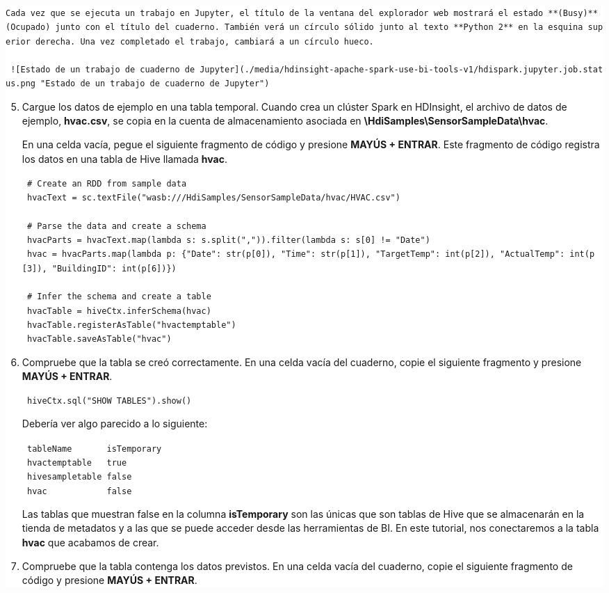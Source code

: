 	Cada vez que se ejecuta un trabajo en Jupyter, el título de la ventana del explorador web mostrará el estado **(Busy)** (Ocupado) junto con el título del cuaderno. También verá un círculo sólido junto al texto **Python 2** en la esquina superior derecha. Una vez completado el trabajo, cambiará a un círculo hueco.

	 ![Estado de un trabajo de cuaderno de Jupyter](./media/hdinsight-apache-spark-use-bi-tools-v1/hdispark.jupyter.job.status.png "Estado de un trabajo de cuaderno de Jupyter")

5. Cargue los datos de ejemplo en una tabla temporal. Cuando crea un clúster Spark en HDInsight, el archivo de datos de ejemplo, **hvac.csv**, se copia en la cuenta de almacenamiento asociada en **\\HdiSamples\\SensorSampleData\\hvac**.

	En una celda vacía, pegue el siguiente fragmento de código y presione **MAYÚS + ENTRAR**. Este fragmento de código registra los datos en una tabla de Hive llamada **hvac**.


		# Create an RDD from sample data
		hvacText = sc.textFile("wasb:///HdiSamples/SensorSampleData/hvac/HVAC.csv")
		
		# Parse the data and create a schema
		hvacParts = hvacText.map(lambda s: s.split(",")).filter(lambda s: s[0] != "Date")
		hvac = hvacParts.map(lambda p: {"Date": str(p[0]), "Time": str(p[1]), "TargetTemp": int(p[2]), "ActualTemp": int(p[3]), "BuildingID": int(p[6])})
		
		# Infer the schema and create a table		
		hvacTable = hiveCtx.inferSchema(hvac)
		hvacTable.registerAsTable("hvactemptable")
		hvacTable.saveAsTable("hvac")

6. Compruebe que la tabla se creó correctamente. En una celda vacía del cuaderno, copie el siguiente fragmento y presione **MAYÚS + ENTRAR**.

		hiveCtx.sql("SHOW TABLES").show()

	Debería ver algo parecido a lo siguiente:

		tableName       isTemporary
		hvactemptable   true       
		hivesampletable false      
		hvac            false

	Las tablas que muestran false en la columna **isTemporary** son las únicas que son tablas de Hive que se almacenarán en la tienda de metadatos y a las que se puede acceder desde las herramientas de BI. En este tutorial, nos conectaremos a la tabla **hvac** que acabamos de crear.

7. Compruebe que la tabla contenga los datos previstos. En una celda vacía del cuaderno, copie el siguiente fragmento de código y presione **MAYÚS + ENTRAR**.


[hdinsight-versions]: hdinsight-component-versioning.md
[hdinsight-upload-data]: hdinsight-upload-data.md
[hdinsight-storage]: hdinsight-hadoop-use-blob-storage.md
[azure-purchase-options]: http://azure.microsoft.com/pricing/purchase-options/
[azure-member-offers]: http://azure.microsoft.com/pricing/member-offers/
[azure-free-trial]: http://azure.microsoft.com/pricing/free-trial/
[azure-management-portal]: https://manage.windowsazure.com/
[azure-create-storageaccount]: storage-create-storage-account.md